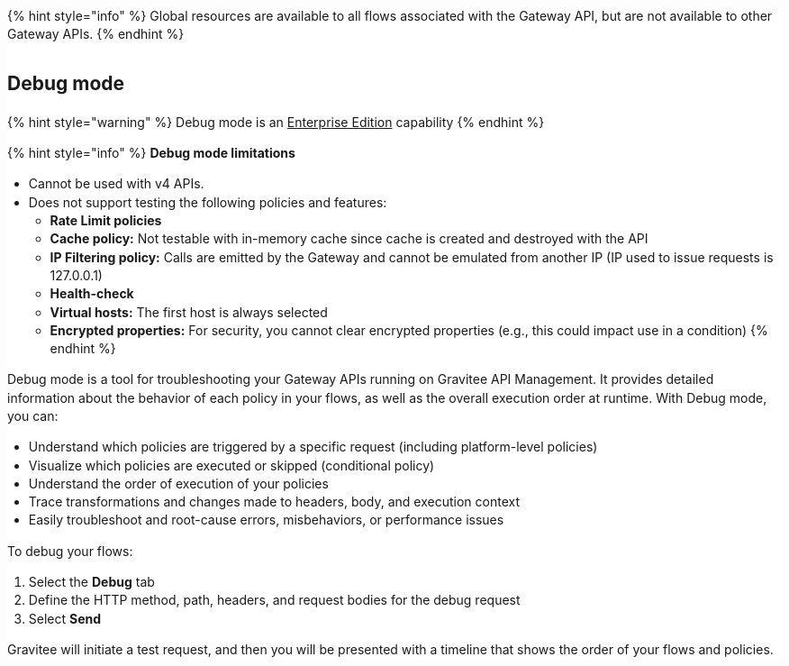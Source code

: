 {% hint style="info" %}
Global resources are available to all flows associated with the Gateway API, but are not available to other Gateway APIs.
{% endhint %}

## Debug mode

{% hint style="warning" %}
Debug mode is an [Enterprise Edition](../../overview/gravitee-apim-enterprise-edition/) capability
{% endhint %}

{% hint style="info" %}
**Debug mode limitations**

* Cannot be used with v4 APIs.
* Does not support testing the following policies and features:
  * **Rate Limit policies**
  * **Cache policy:** Not testable with in-memory cache since cache is created and destroyed with the API
  * **IP Filtering policy:** Calls are emitted by the Gateway and cannot be emulated from another IP (IP used to issue requests is 127.0.0.1)
  * **Health-check**
  * **Virtual hosts:** The first host is always selected
  * **Encrypted properties:** For security, you cannot clear encrypted properties (e.g., this could impact use in a condition)
{% endhint %}

Debug mode is a tool for troubleshooting your Gateway APIs running on Gravitee API Management. It provides detailed information about the behavior of each policy in your flows, as well as the overall execution order at runtime. With Debug mode, you can:

* Understand which policies are triggered by a specific request (including platform-level policies)
* Visualize which policies are executed or skipped (conditional policy)
* Understand the order of execution of your policies
* Trace transformations and changes made to headers, body, and execution context
* Easily troubleshoot and root-cause errors, misbehaviors, or performance issues

To debug your flows:

1. Select the **Debug** tab
2. Define the HTTP method, path, headers, and request bodies for the debug request
3. Select **Send**

Gravitee will initiate a test request, and then you will be presented with a timeline that shows the order of your flows and policies.
